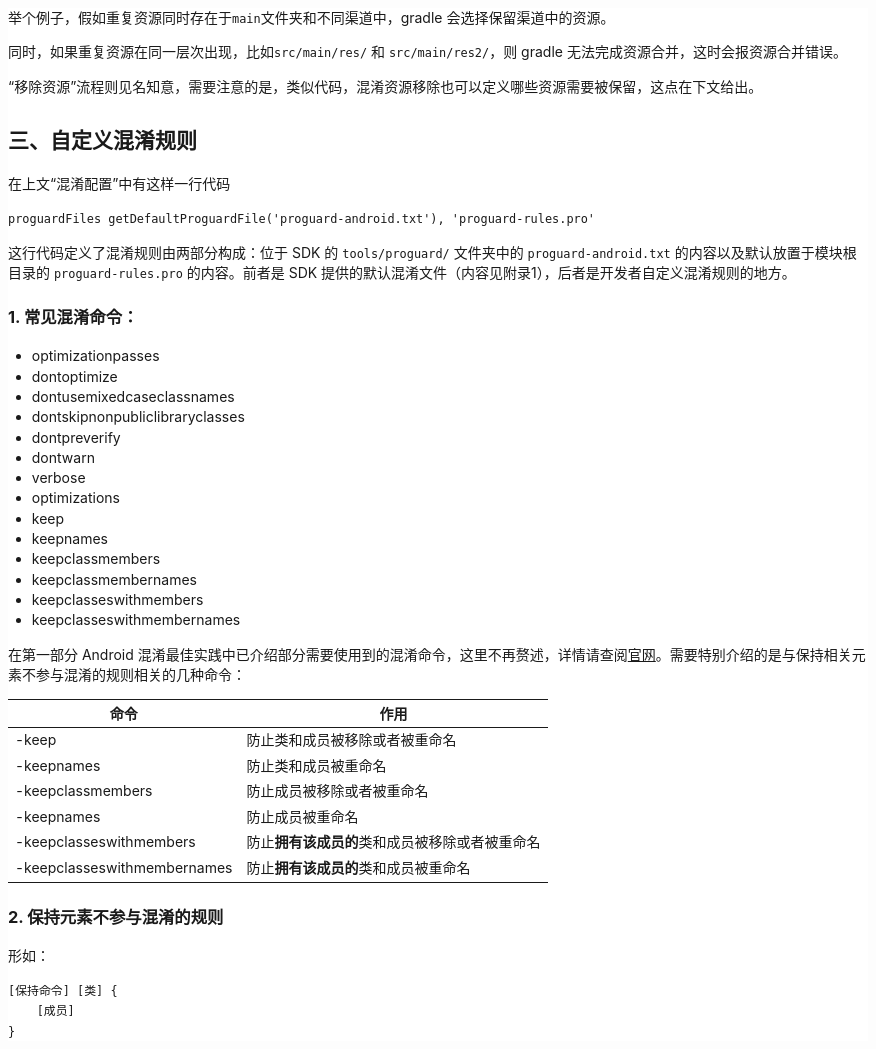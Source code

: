 举个例子，假如重复资源同时存在于`main`文件夹和不同渠道中，gradle 会选择保留渠道中的资源。

同时，如果重复资源在同一层次出现，比如`src/main/res/` 和 `src/main/res2/`，则 gradle 无法完成资源合并，这时会报资源合并错误。

“移除资源”流程则见名知意，需要注意的是，类似代码，混淆资源移除也可以定义哪些资源需要被保留，这点在下文给出。

## 三、自定义混淆规则

在上文“混淆配置”中有这样一行代码

```
proguardFiles getDefaultProguardFile('proguard-android.txt'), 'proguard-rules.pro'
```

这行代码定义了混淆规则由两部分构成：位于 SDK 的 `tools/proguard/` 文件夹中的 `proguard-android.txt` 的内容以及默认放置于模块根目录的 `proguard-rules.pro` 的内容。前者是 SDK 提供的默认混淆文件（内容见附录1），后者是开发者自定义混淆规则的地方。

### 1. 常见混淆命令：

- optimizationpasses
- dontoptimize
- dontusemixedcaseclassnames
- dontskipnonpubliclibraryclasses
- dontpreverify
- dontwarn
- verbose
- optimizations
- keep
- keepnames
- keepclassmembers
- keepclassmembernames
- keepclasseswithmembers
- keepclasseswithmembernames

在第一部分 Android 混淆最佳实践中已介绍部分需要使用到的混淆命令，这里不再赘述，详情请查阅[官网](http://proguard.sourceforge.net/)。需要特别介绍的是与保持相关元素不参与混淆的规则相关的几种命令：

| 命令                        | 作用                                           |
| --------------------------- | ---------------------------------------------- |
| -keep                       | 防止类和成员被移除或者被重命名                 |
| -keepnames                  | 防止类和成员被重命名                           |
| -keepclassmembers           | 防止成员被移除或者被重命名                     |
| -keepnames                  | 防止成员被重命名                               |
| -keepclasseswithmembers     | 防止**拥有该成员的**类和成员被移除或者被重命名 |
| -keepclasseswithmembernames | 防止**拥有该成员的**类和成员被重命名           |

### 2. 保持元素不参与混淆的规则

形如：

```
[保持命令] [类] {
    [成员] 
}
```
